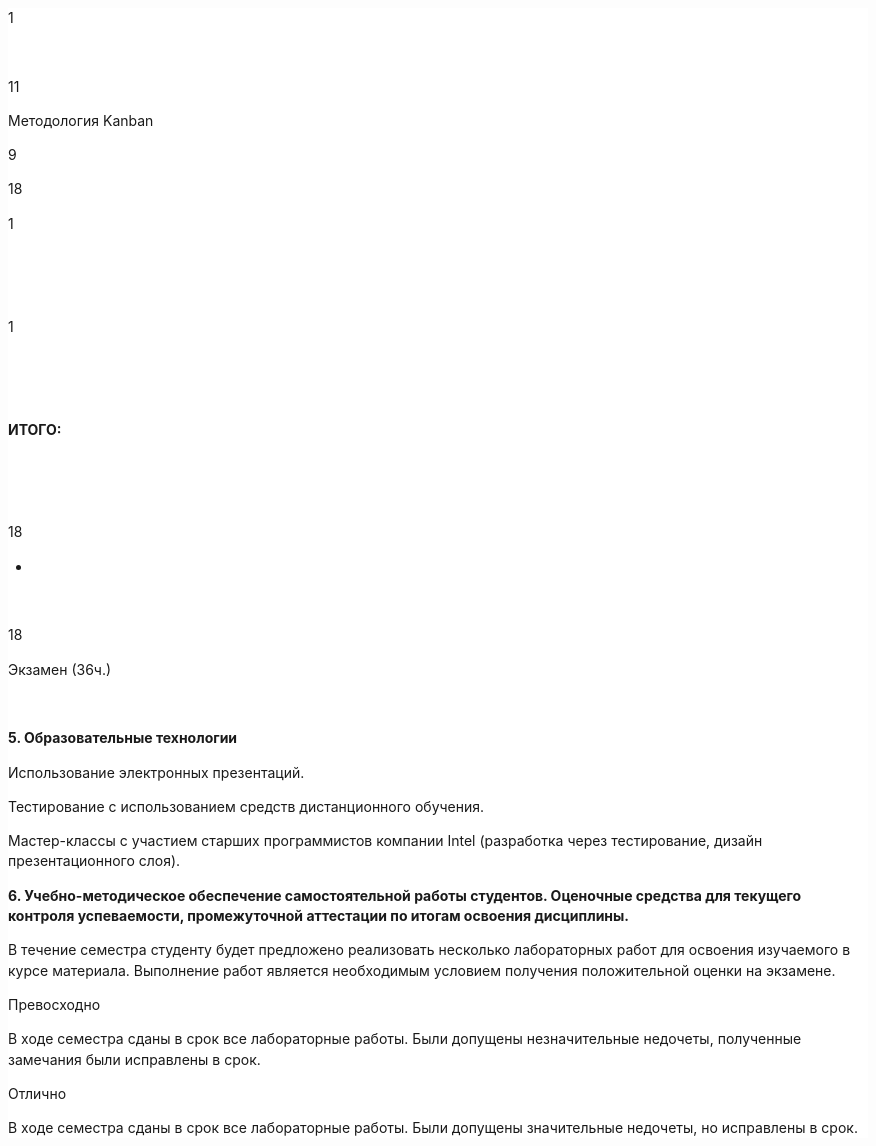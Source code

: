 
1

 

11

Методология Kanban

9

18

1

 

 

1

 

 

**ИТОГО:**

 

 

18

-

 

18

Экзамен (36ч.)

 

**5. Образовательные технологии**

Использование электронных презентаций.

Тестирование с использованием средств дистанционного обучения.

Мастер-классы с участием старших программистов компании Intel
(разработка через тестирование, дизайн презентационного слоя).

**6. Учебно-методическое обеспечение самостоятельной работы студентов.
Оценочные средства для текущего контроля успеваемости, промежуточной
аттестации по итогам освоения дисциплины.**

В течение семестра студенту будет предложено реализовать несколько
лабораторных работ для освоения изучаемого в курсе материала. Выполнение
работ является необходимым условием получения положительной оценки на
экзамене.

Превосходно

В ходе семестра сданы в срок все лабораторные работы. Были допущены
незначительные недочеты, полученные замечания были исправлены в срок.

Отлично

В ходе семестра сданы в срок все лабораторные работы. Были допущены
значительные недочеты, но исправлены в срок.
